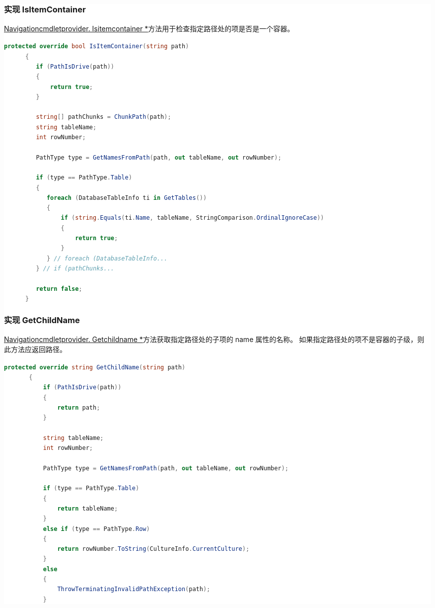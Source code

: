 ### <a name="implementing-isitemcontainer"></a>实现 IsItemContainer

[Navigationcmdletprovider. Isitemcontainer *](/dotnet/api/System.Management.Automation.Provider.NavigationCmdletProvider.IsItemContainer)方法用于检查指定路径处的项是否是一个容器。

```csharp
protected override bool IsItemContainer(string path)
      {
         if (PathIsDrive(path))
         {
             return true;
         }

         string[] pathChunks = ChunkPath(path);
         string tableName;
         int rowNumber;

         PathType type = GetNamesFromPath(path, out tableName, out rowNumber);

         if (type == PathType.Table)
         {
            foreach (DatabaseTableInfo ti in GetTables())
            {
                if (string.Equals(ti.Name, tableName, StringComparison.OrdinalIgnoreCase))
                {
                    return true;
                }
            } // foreach (DatabaseTableInfo...
         } // if (pathChunks...

         return false;
      }
```

### <a name="implementing-getchildname"></a>实现 GetChildName

[Navigationcmdletprovider. Getchildname *](/dotnet/api/System.Management.Automation.Provider.NavigationCmdletProvider.GetChildName)方法获取指定路径处的子项的 name 属性的名称。 如果指定路径处的项不是容器的子级，则此方法应返回路径。

```csharp
protected override string GetChildName(string path)
       {
           if (PathIsDrive(path))
           {
               return path;
           }

           string tableName;
           int rowNumber;

           PathType type = GetNamesFromPath(path, out tableName, out rowNumber);

           if (type == PathType.Table)
           {
               return tableName;
           }
           else if (type == PathType.Row)
           {
               return rowNumber.ToString(CultureInfo.CurrentCulture);
           }
           else
           {
               ThrowTerminatingInvalidPathException(path);
           }
```